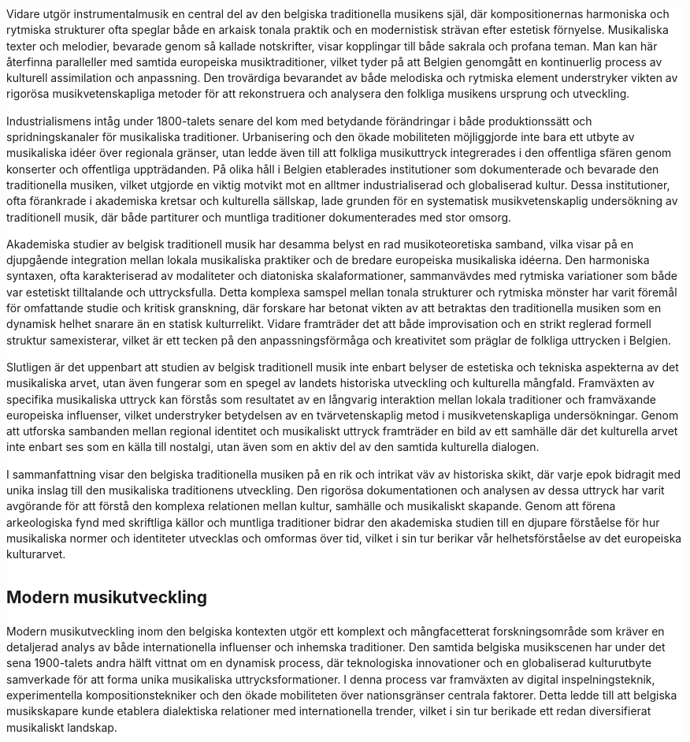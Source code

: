 Vidare utgör instrumentalmusik en central del av den belgiska traditionella musikens själ, där
kompositionernas harmoniska och rytmiska strukturer ofta speglar både en arkaisk tonala praktik och
en modernistisk strävan efter estetisk förnyelse. Musikaliska texter och melodier, bevarade genom så
kallade notskrifter, visar kopplingar till både sakrala och profana teman. Man kan här återfinna
paralleller med samtida europeiska musiktraditioner, vilket tyder på att Belgien genomgått en
kontinuerlig process av kulturell assimilation och anpassning. Den trovärdiga bevarandet av både
melodiska och rytmiska element understryker vikten av rigorösa musikvetenskapliga metoder för att
rekonstruera och analysera den folkliga musikens ursprung och utveckling.

Industrialismens intåg under 1800-talets senare del kom med betydande förändringar i både
produktionssätt och spridningskanaler för musikaliska traditioner. Urbanisering och den ökade
mobiliteten möjliggjorde inte bara ett utbyte av musikaliska idéer över regionala gränser, utan
ledde även till att folkliga musikuttryck integrerades i den offentliga sfären genom konserter och
offentliga uppträdanden. På olika håll i Belgien etablerades institutioner som dokumenterade och
bevarade den traditionella musiken, vilket utgjorde en viktig motvikt mot en alltmer
industrialiserad och globaliserad kultur. Dessa institutioner, ofta förankrade i akademiska kretsar
och kulturella sällskap, lade grunden för en systematisk musikvetenskaplig undersökning av
traditionell musik, där både partiturer och muntliga traditioner dokumenterades med stor omsorg.

Akademiska studier av belgisk traditionell musik har desamma belyst en rad musikoteoretiska samband,
vilka visar på en djupgående integration mellan lokala musikaliska praktiker och de bredare
europeiska musikaliska idéerna. Den harmoniska syntaxen, ofta karakteriserad av modaliteter och
diatoniska skalaformationer, sammanvävdes med rytmiska variationer som både var estetiskt
tilltalande och uttrycksfulla. Detta komplexa samspel mellan tonala strukturer och rytmiska mönster
har varit föremål för omfattande studie och kritisk granskning, där forskare har betonat vikten av
att betraktas den traditionella musiken som en dynamisk helhet snarare än en statisk kulturrelikt.
Vidare framträder det att både improvisation och en strikt reglerad formell struktur samexisterar,
vilket är ett tecken på den anpassningsförmåga och kreativitet som präglar de folkliga uttrycken i
Belgien.

Slutligen är det uppenbart att studien av belgisk traditionell musik inte enbart belyser de
estetiska och tekniska aspekterna av det musikaliska arvet, utan även fungerar som en spegel av
landets historiska utveckling och kulturella mångfald. Framväxten av specifika musikaliska uttryck
kan förstås som resultatet av en långvarig interaktion mellan lokala traditioner och framväxande
europeiska influenser, vilket understryker betydelsen av en tvärvetenskaplig metod i
musikvetenskapliga undersökningar. Genom att utforska sambanden mellan regional identitet och
musikaliskt uttryck framträder en bild av ett samhälle där det kulturella arvet inte enbart ses som
en källa till nostalgi, utan även som en aktiv del av den samtida kulturella dialogen.

I sammanfattning visar den belgiska traditionella musiken på en rik och intrikat väv av historiska
skikt, där varje epok bidragit med unika inslag till den musikaliska traditionens utveckling. Den
rigorösa dokumentationen och analysen av dessa uttryck har varit avgörande för att förstå den
komplexa relationen mellan kultur, samhälle och musikaliskt skapande. Genom att förena arkeologiska
fynd med skriftliga källor och muntliga traditioner bidrar den akademiska studien till en djupare
förståelse för hur musikaliska normer och identiteter utvecklas och omformas över tid, vilket i sin
tur berikar vår helhetsförståelse av det europeiska kulturarvet.

## Modern musikutveckling

Modern musikutveckling inom den belgiska kontexten utgör ett komplext och mångfacetterat
forskningsområde som kräver en detaljerad analys av både internationella influenser och inhemska
traditioner. Den samtida belgiska musikscenen har under det sena 1900-talets andra hälft vittnat om
en dynamisk process, där teknologiska innovationer och en globaliserad kulturutbyte samverkade för
att forma unika musikaliska uttrycksformationer. I denna process var framväxten av digital
inspelningsteknik, experimentella kompositionstekniker och den ökade mobiliteten över nationsgränser
centrala faktorer. Detta ledde till att belgiska musikskapare kunde etablera dialektiska relationer
med internationella trender, vilket i sin tur berikade ett redan diversifierat musikaliskt landskap.
